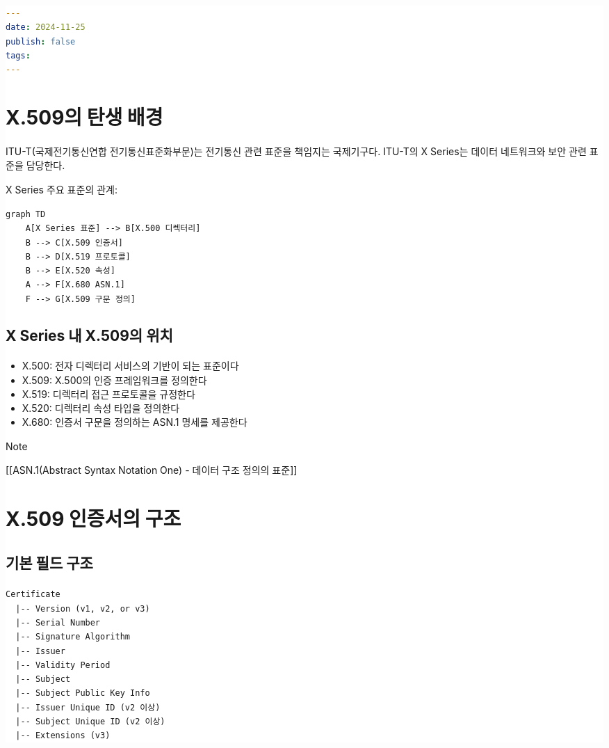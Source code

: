 ```yaml
---
date: 2024-11-25
publish: false
tags:
---
```

# X.509의 탄생 배경

ITU-T(국제전기통신연합 전기통신표준화부문)는 전기통신 관련 표준을 책임지는 국제기구다. ITU-T의 X Series는 데이터 네트워크와 보안 관련 표준을 담당한다.

X Series 주요 표준의 관계:
```mermaid
graph TD
    A[X Series 표준] --> B[X.500 디렉터리]
    B --> C[X.509 인증서]
    B --> D[X.519 프로토콜]
    B --> E[X.520 속성]
    A --> F[X.680 ASN.1]
    F --> G[X.509 구문 정의]
```

## X Series 내 X.509의 위치
- X.500: 전자 디렉터리 서비스의 기반이 되는 표준이다
- X.509: X.500의 인증 프레임워크를 정의한다
- X.519: 디렉터리 접근 프로토콜을 규정한다
- X.520: 디렉터리 속성 타입을 정의한다
- X.680: 인증서 구문을 정의하는 ASN.1 명세를 제공한다

> [!note]
> [[ASN.1(Abstract Syntax Notation One) - 데이터 구조 정의의 표준]]

# X.509 인증서의 구조

## 기본 필드 구조
```text
Certificate
  |-- Version (v1, v2, or v3)
  |-- Serial Number
  |-- Signature Algorithm
  |-- Issuer
  |-- Validity Period
  |-- Subject
  |-- Subject Public Key Info
  |-- Issuer Unique ID (v2 이상)
  |-- Subject Unique ID (v2 이상)
  |-- Extensions (v3)
```
